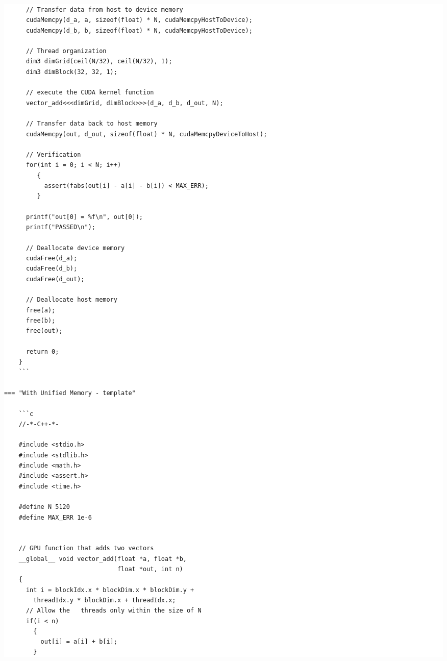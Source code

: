           // Transfer data from host to device memory
          cudaMemcpy(d_a, a, sizeof(float) * N, cudaMemcpyHostToDevice);
          cudaMemcpy(d_b, b, sizeof(float) * N, cudaMemcpyHostToDevice);

          // Thread organization 
          dim3 dimGrid(ceil(N/32), ceil(N/32), 1);
          dim3 dimBlock(32, 32, 1);
           
          // execute the CUDA kernel function 
          vector_add<<<dimGrid, dimBlock>>>(d_a, d_b, d_out, N);

          // Transfer data back to host memory
          cudaMemcpy(out, d_out, sizeof(float) * N, cudaMemcpyDeviceToHost);

          // Verification
          for(int i = 0; i < N; i++)
             {
               assert(fabs(out[i] - a[i] - b[i]) < MAX_ERR);
             }

          printf("out[0] = %f\n", out[0]);
          printf("PASSED\n");

          // Deallocate device memory
          cudaFree(d_a);
          cudaFree(d_b);
          cudaFree(d_out);

          // Deallocate host memory
          free(a); 
          free(b); 
          free(out);
  
          return 0;
        }
        ```

    === "With Unified Memory - template"
   
        ```c
        //-*-C++-*-
        
        #include <stdio.h>
        #include <stdlib.h>
        #include <math.h>
        #include <assert.h>
        #include <time.h>

        #define N 5120
        #define MAX_ERR 1e-6


        // GPU function that adds two vectors 
        __global__ void vector_add(float *a, float *b, 
                                   float *out, int n) 
        {
          int i = blockIdx.x * blockDim.x * blockDim.y + 
            threadIdx.y * blockDim.x + threadIdx.x;   
          // Allow the   threads only within the size of N
          if(i < n)
            {
              out[i] = a[i] + b[i];
            }
